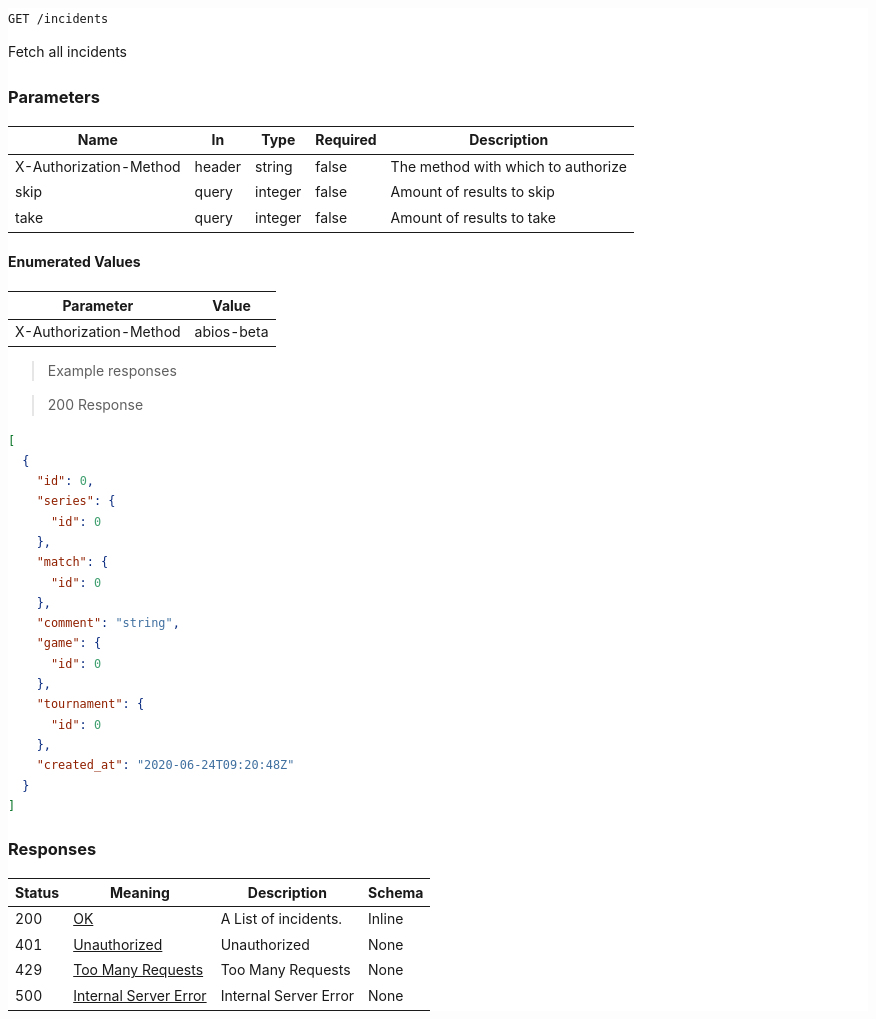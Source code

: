 `GET /incidents`

Fetch all incidents

<h3 id="/incidents-parameters">Parameters</h3>

|Name|In|Type|Required|Description|
|---|---|---|---|---|
|X-Authorization-Method|header|string|false|The method with which to authorize|
|skip|query|integer|false|Amount of results to skip|
|take|query|integer|false|Amount of results to take|

#### Enumerated Values

|Parameter|Value|
|---|---|
|X-Authorization-Method|abios-beta|

> Example responses

> 200 Response

```json
[
  {
    "id": 0,
    "series": {
      "id": 0
    },
    "match": {
      "id": 0
    },
    "comment": "string",
    "game": {
      "id": 0
    },
    "tournament": {
      "id": 0
    },
    "created_at": "2020-06-24T09:20:48Z"
  }
]
```

<h3 id="/incidents-responses">Responses</h3>

|Status|Meaning|Description|Schema|
|---|---|---|---|
|200|[OK](https://tools.ietf.org/html/rfc7231#section-6.3.1)|A List of incidents.|Inline|
|401|[Unauthorized](https://tools.ietf.org/html/rfc7235#section-3.1)|Unauthorized|None|
|429|[Too Many Requests](https://tools.ietf.org/html/rfc6585#section-4)|Too Many Requests|None|
|500|[Internal Server Error](https://tools.ietf.org/html/rfc7231#section-6.6.1)|Internal Server Error|None|
